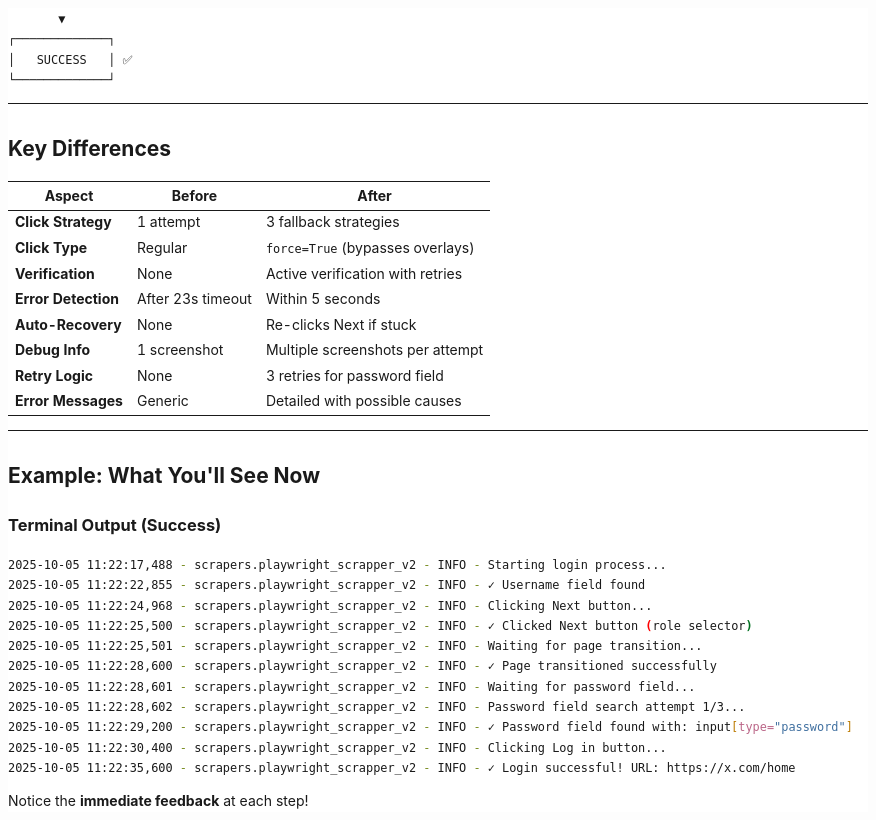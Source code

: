 ```
       ▼
┌─────────────┐
│   SUCCESS   │ ✅
└─────────────┘
```

---

## Key Differences

| Aspect | Before | After |
|--------|--------|-------|
| **Click Strategy** | 1 attempt | 3 fallback strategies |
| **Click Type** | Regular | `force=True` (bypasses overlays) |
| **Verification** | None | Active verification with retries |
| **Error Detection** | After 23s timeout | Within 5 seconds |
| **Auto-Recovery** | None | Re-clicks Next if stuck |
| **Debug Info** | 1 screenshot | Multiple screenshots per attempt |
| **Retry Logic** | None | 3 retries for password field |
| **Error Messages** | Generic | Detailed with possible causes |

---

## Example: What You'll See Now

### Terminal Output (Success)
```bash
2025-10-05 11:22:17,488 - scrapers.playwright_scrapper_v2 - INFO - Starting login process...
2025-10-05 11:22:22,855 - scrapers.playwright_scrapper_v2 - INFO - ✓ Username field found
2025-10-05 11:22:24,968 - scrapers.playwright_scrapper_v2 - INFO - Clicking Next button...
2025-10-05 11:22:25,500 - scrapers.playwright_scrapper_v2 - INFO - ✓ Clicked Next button (role selector)
2025-10-05 11:22:25,501 - scrapers.playwright_scrapper_v2 - INFO - Waiting for page transition...
2025-10-05 11:22:28,600 - scrapers.playwright_scrapper_v2 - INFO - ✓ Page transitioned successfully
2025-10-05 11:22:28,601 - scrapers.playwright_scrapper_v2 - INFO - Waiting for password field...
2025-10-05 11:22:28,602 - scrapers.playwright_scrapper_v2 - INFO - Password field search attempt 1/3...
2025-10-05 11:22:29,200 - scrapers.playwright_scrapper_v2 - INFO - ✓ Password field found with: input[type="password"]
2025-10-05 11:22:30,400 - scrapers.playwright_scrapper_v2 - INFO - Clicking Log in button...
2025-10-05 11:22:35,600 - scrapers.playwright_scrapper_v2 - INFO - ✓ Login successful! URL: https://x.com/home
```

Notice the **immediate feedback** at each step!
